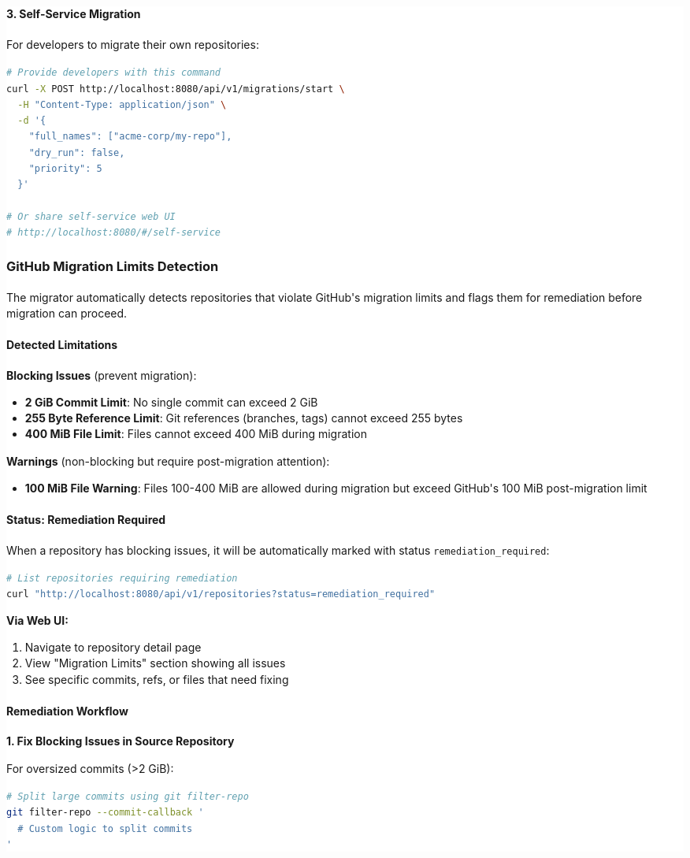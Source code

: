 ```bash
```

#### 3. Self-Service Migration

For developers to migrate their own repositories:

```bash
# Provide developers with this command
curl -X POST http://localhost:8080/api/v1/migrations/start \
  -H "Content-Type: application/json" \
  -d '{
    "full_names": ["acme-corp/my-repo"],
    "dry_run": false,
    "priority": 5
  }'

# Or share self-service web UI
# http://localhost:8080/#/self-service
```

### GitHub Migration Limits Detection

The migrator automatically detects repositories that violate GitHub's migration limits and flags them for remediation before migration can proceed.

#### Detected Limitations

**Blocking Issues** (prevent migration):
- **2 GiB Commit Limit**: No single commit can exceed 2 GiB
- **255 Byte Reference Limit**: Git references (branches, tags) cannot exceed 255 bytes
- **400 MiB File Limit**: Files cannot exceed 400 MiB during migration

**Warnings** (non-blocking but require post-migration attention):
- **100 MiB File Warning**: Files 100-400 MiB are allowed during migration but exceed GitHub's 100 MiB post-migration limit

#### Status: Remediation Required

When a repository has blocking issues, it will be automatically marked with status `remediation_required`:

```bash
# List repositories requiring remediation
curl "http://localhost:8080/api/v1/repositories?status=remediation_required"
```

**Via Web UI:**
1. Navigate to repository detail page
2. View "Migration Limits" section showing all issues
3. See specific commits, refs, or files that need fixing

#### Remediation Workflow

**1. Fix Blocking Issues in Source Repository**

For oversized commits (>2 GiB):
```bash
# Split large commits using git filter-repo
git filter-repo --commit-callback '
  # Custom logic to split commits
'
```
